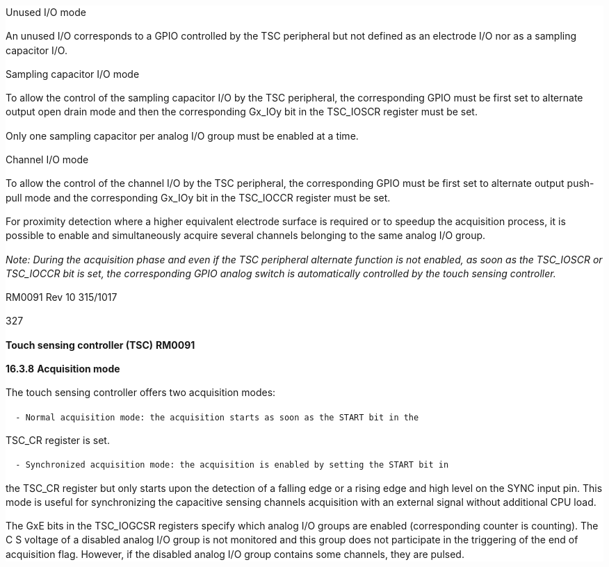 Unused I/O mode


An unused I/O corresponds to a GPIO controlled by the TSC peripheral but not defined as
an electrode I/O nor as a sampling capacitor I/O.


Sampling capacitor I/O mode


To allow the control of the sampling capacitor I/O by the TSC peripheral, the corresponding
GPIO must be first set to alternate output open drain mode and then the corresponding
Gx_IOy bit in the TSC_IOSCR register must be set.


Only one sampling capacitor per analog I/O group must be enabled at a time.


Channel I/O mode


To allow the control of the channel I/O by the TSC peripheral, the corresponding GPIO must
be first set to alternate output push-pull mode and the corresponding Gx_IOy bit in the
TSC_IOCCR register must be set.


For proximity detection where a higher equivalent electrode surface is required or to speedup the acquisition process, it is possible to enable and simultaneously acquire several
channels belonging to the same analog I/O group.


_Note:_ _During the acquisition phase and even if the TSC peripheral alternate function is not_
_enabled, as soon as the TSC_IOSCR or TSC_IOCCR bit is set, the corresponding GPIO_
_analog switch is automatically controlled by the touch sensing controller._


RM0091 Rev 10 315/1017



327


**Touch sensing controller (TSC)** **RM0091**


**16.3.8** **Acquisition mode**


The touch sensing controller offers two acquisition modes:


      - Normal acquisition mode: the acquisition starts as soon as the START bit in the
TSC_CR register is set.


      - Synchronized acquisition mode: the acquisition is enabled by setting the START bit in
the TSC_CR register but only starts upon the detection of a falling edge or a rising
edge and high level on the SYNC input pin. This mode is useful for synchronizing the
capacitive sensing channels acquisition with an external signal without additional CPU
load.


The GxE bits in the TSC_IOGCSR registers specify which analog I/O groups are enabled
(corresponding counter is counting). The C S voltage of a disabled analog I/O group is not
monitored and this group does not participate in the triggering of the end of acquisition flag.
However, if the disabled analog I/O group contains some channels, they are pulsed.
